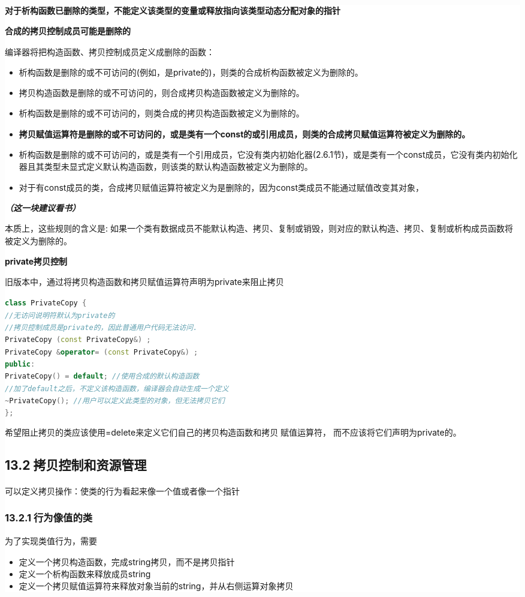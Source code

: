 **对于析构函数已删除的类型，不能定义该类型的变量或释放指向该类型动态分配对象的指针**



**合成的拷贝控制成员可能是删除的**

编译器将把构造函数、拷贝控制成员定义成删除的函数：

- 析构函数是删除的或不可访问的(例如，是private的)，则类的合成析构函数被定义为删除的。

- 拷贝构造函数是删除的或不可访问的，则合成拷贝构造函数被定义为删除的。

- 析构函数是删除的或不可访问的，则类合成的拷贝构造函数被定义为删除的。

- **拷贝赋值运算符是删除的或不可访问的，或是类有一个const的或引用成员，则类的合成拷贝赋值运算符被定义为删除的。**

- 析构函数是删除的或不可访问的，或是类有一个引用成员，它没有类内初始化器(2.6.1节)，或是类有一个const成员，它没有类内初始化器且其类型未显式定义默认构造函数，则该类的默认构造函数被定义为删除的。

- 对于有const成员的类，合成拷贝赋值运算符被定义为是删除的，因为const类成员不能通过赋值改变其对象，

  [但是有引用类的成员，其合成拷贝赋值运算符]: https://blog.csdn.net/sinat_41619762/article/details/108054029

  

***（这一块建议看书）*** 

本质上，这些规则的含义是: 如果一个类有数据成员不能默认构造、拷贝、复制或销毁，则对应的默认构造、拷贝、复制或析构成员函数将被定义为删除的。

**private拷贝控制**

旧版本中，通过将拷贝构造函数和拷贝赋值运算符声明为private来阻止拷贝

```C++
class PrivateCopy {
//无访问说明符默认为private的
//拷贝控制成员是private的，因此普通用户代码无法访问.
PrivateCopy (const PrivateCopy&) ;
PrivateCopy &operator= (const PrivateCopy&) ;
public:
PrivateCopy() = default; //使用合成的默认构造函数
//加了default之后，不定义该构造函数，编译器会自动生成一个定义
~PrivateCopy(); //用户可以定义此类型的对象，但无法拷贝它们
};
```

希望阻止拷贝的类应该使用=delete来定义它们自己的拷贝构造函数和拷贝
赋值运算符， 而不应该将它们声明为private的。



## 13.2 拷贝控制和资源管理

可以定义拷贝操作：使类的行为看起来像一个值或者像一个指针

### 13.2.1 行为像值的类

为了实现类值行为，需要

- 定义一个拷贝构造函数，完成string拷贝，而不是拷贝指针
-  定义一个析构函数来释放成员string
- 定义一个拷贝赋值运算符来释放对象当前的string，并从右侧运算对象拷贝
